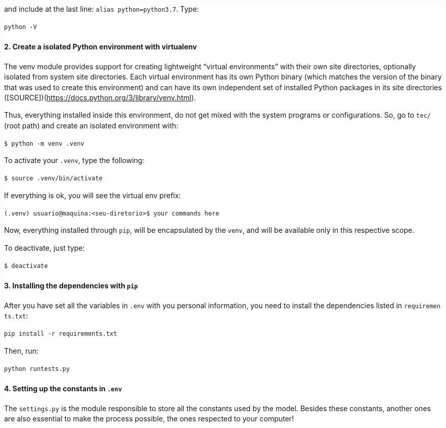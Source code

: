 and include at the last line: `alias python=python3.7`. Type:
```
python -V
``` 

#### 2. Create a isolated Python environment with virtualenv
The venv module provides support for creating lightweight “virtual environments” with their own site directories, optionally isolated from system site directories. Each virtual environment has its own Python binary (which matches the version of the binary that was used to create this environment) and can have its own independent set of installed Python packages in its site directories ([SOURCE])(https://docs.python.org/3/library/venv.html). 

Thus, everything installed inside this environment, do not get mixed with the system programs or configurations. So, go to `tec/` (root path) and create an isolated environment with:

```console
$ python -m venv .venv
```

To activate your `.venv`, type the following: 

```console
$ source .venv/bin/activate
```

If everything is ok, you will see the virtual env prefix:
```console
(.venv) usuario@maquina:<seu-diretorio>$ your commands here
```

Now, everything installed through `pip`, will be encapsulated by the `venv`, and will be available only in this 
respective scope.

To deactivate, just type: 

```console
$ deactivate
```

#### 3. Installing the dependencies with `pip`
After you have set all the variables in `.env` with you personal information, you need to install the 
dependencies listed in `requirements.txt`:
```
pip install -r requirements.txt
```
Then, run:
```
python runtests.py
```

#### 4. Setting up the constants in `.env`
The `settings.py` is the module responsible to store all the constants used by the model. Besides these constants, 
another ones are also essential to make the process possible, the ones respected to your 
computer!

